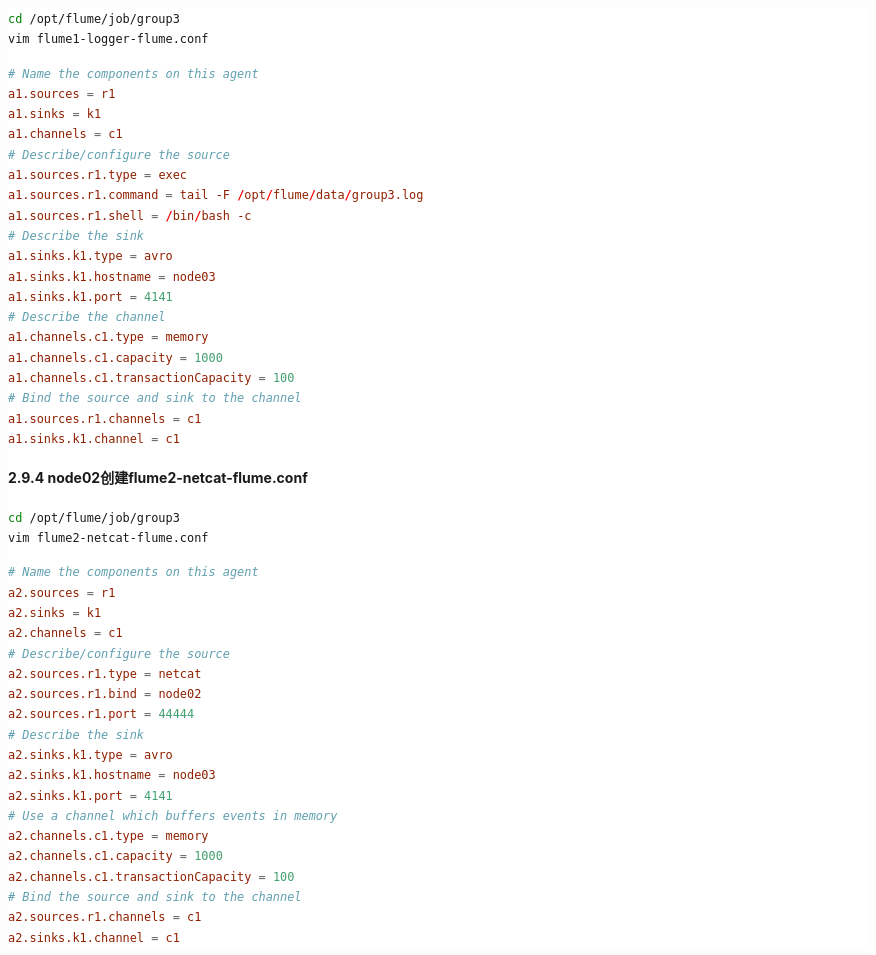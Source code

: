 ```bash
cd /opt/flume/job/group3
vim flume1-logger-flume.conf
```

```conf
# Name the components on this agent
a1.sources = r1
a1.sinks = k1
a1.channels = c1
# Describe/configure the source
a1.sources.r1.type = exec
a1.sources.r1.command = tail -F /opt/flume/data/group3.log
a1.sources.r1.shell = /bin/bash -c
# Describe the sink
a1.sinks.k1.type = avro
a1.sinks.k1.hostname = node03
a1.sinks.k1.port = 4141
# Describe the channel
a1.channels.c1.type = memory
a1.channels.c1.capacity = 1000
a1.channels.c1.transactionCapacity = 100
# Bind the source and sink to the channel
a1.sources.r1.channels = c1
a1.sinks.k1.channel = c1
```

#### 2.9.4 node02创建flume2-netcat-flume.conf

```bash
cd /opt/flume/job/group3
vim flume2-netcat-flume.conf
```

```conf
# Name the components on this agent
a2.sources = r1
a2.sinks = k1
a2.channels = c1
# Describe/configure the source
a2.sources.r1.type = netcat
a2.sources.r1.bind = node02
a2.sources.r1.port = 44444
# Describe the sink
a2.sinks.k1.type = avro
a2.sinks.k1.hostname = node03
a2.sinks.k1.port = 4141
# Use a channel which buffers events in memory
a2.channels.c1.type = memory
a2.channels.c1.capacity = 1000
a2.channels.c1.transactionCapacity = 100
# Bind the source and sink to the channel
a2.sources.r1.channels = c1
a2.sinks.k1.channel = c1
```
